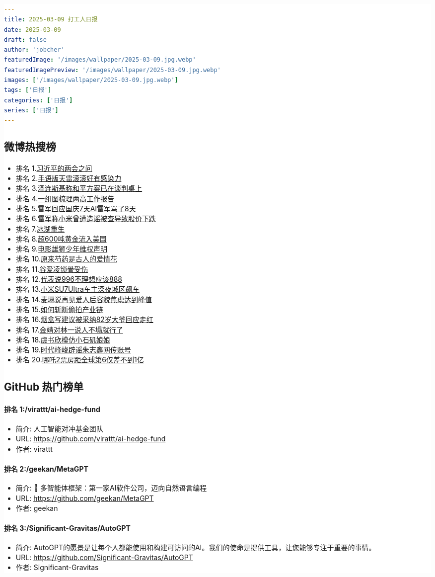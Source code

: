 ```yaml
---
title: 2025-03-09 打工人日报
date: 2025-03-09
draft: false
author: 'jobcher'
featuredImage: '/images/wallpaper/2025-03-09.jpg.webp'
featuredImagePreview: '/images/wallpaper/2025-03-09.jpg.webp'
images: ['/images/wallpaper/2025-03-09.jpg.webp']
tags: ['日报']
categories: ['日报']
series: ['日报']
---
```


## 微博热搜榜

- 排名 1.[习近平的两会之问](https://s.weibo.com/weibo?q=习近平的两会之问)
- 排名 2.[手语版天雷滚滚好有感染力](https://s.weibo.com/weibo?q=手语版天雷滚滚好有感染力)
- 排名 3.[泽连斯基称和平方案已在谈判桌上](https://s.weibo.com/weibo?q=泽连斯基称和平方案已在谈判桌上)
- 排名 4.[一组图梳理两高工作报告](https://s.weibo.com/weibo?q=一组图梳理两高工作报告)
- 排名 5.[雷军回应国庆7天AI雷军骂了8天](https://s.weibo.com/weibo?q=雷军回应国庆7天AI雷军骂了8天)
- 排名 6.[雷军称小米曾遭造谣被查导致股价下跌](https://s.weibo.com/weibo?q=雷军称小米曾遭造谣被查导致股价下跌)
- 排名 7.[冰湖重生](https://s.weibo.com/weibo?q=冰湖重生)
- 排名 8.[超600吨黄金流入美国](https://s.weibo.com/weibo?q=超600吨黄金流入美国)
- 排名 9.[电影雄狮少年维权声明](https://s.weibo.com/weibo?q=电影雄狮少年维权声明)
- 排名 10.[原来芍药是古人的爱情花](https://s.weibo.com/weibo?q=原来芍药是古人的爱情花)
- 排名 11.[谷爱凌锁骨受伤](https://s.weibo.com/weibo?q=谷爱凌锁骨受伤)
- 排名 12.[代表说996不理想应该888](https://s.weibo.com/weibo?q=代表说996不理想应该888)
- 排名 13.[小米SU7Ultra车主深夜城区飙车](https://s.weibo.com/weibo?q=小米SU7Ultra车主深夜城区飙车)
- 排名 14.[麦琳说再见爱人后容貌焦虑达到峰值](https://s.weibo.com/weibo?q=麦琳说再见爱人后容貌焦虑达到峰值)
- 排名 15.[如何斩断偷拍产业链](https://s.weibo.com/weibo?q=如何斩断偷拍产业链)
- 排名 16.[烟盒写建议被采纳82岁大爷回应走红](https://s.weibo.com/weibo?q=烟盒写建议被采纳82岁大爷回应走红)
- 排名 17.[金靖对林一说人不塌就行了](https://s.weibo.com/weibo?q=金靖对林一说人不塌就行了)
- 排名 18.[虞书欣模仿小石矶娘娘](https://s.weibo.com/weibo?q=虞书欣模仿小石矶娘娘)
- 排名 19.[时代峰峻辟谣朱志鑫网传账号](https://s.weibo.com/weibo?q=时代峰峻辟谣朱志鑫网传账号)
- 排名 20.[哪吒2票房距全球第6仅差不到1亿](https://s.weibo.com/weibo?q=哪吒2票房距全球第6仅差不到1亿)
## GitHub 热门榜单

#### 排名 1:/virattt/ai-hedge-fund
- 简介: 人工智能对冲基金团队
- URL: https://github.com/virattt/ai-hedge-fund
- 作者: virattt 

#### 排名 2:/geekan/MetaGPT
- 简介: 🌟 多智能体框架：第一家AI软件公司，迈向自然语言编程
- URL: https://github.com/geekan/MetaGPT
- 作者: geekan 

#### 排名 3:/Significant-Gravitas/AutoGPT
- 简介: AutoGPT的愿景是让每个人都能使用和构建可访问的AI。我们的使命是提供工具，让您能够专注于重要的事情。
- URL: https://github.com/Significant-Gravitas/AutoGPT
- 作者: Significant-Gravitas 
